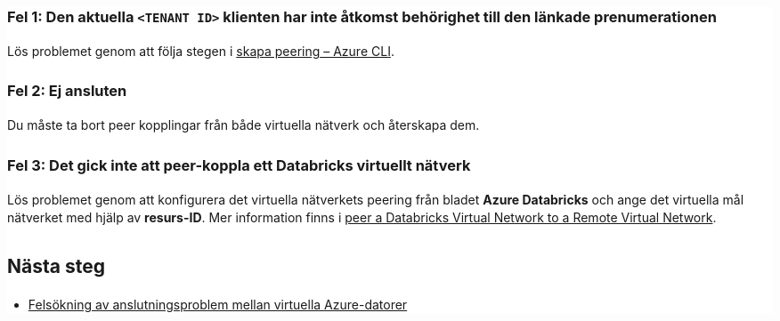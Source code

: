 ### <a name="error-1-current-tenant-tenant-id-isnt-authorized-to-access-linked-subscription"></a>Fel 1: Den aktuella `<TENANT ID>` klienten har inte åtkomst behörighet till den länkade prenumerationen

Lös problemet genom att följa stegen i [skapa peering – Azure CLI](https://docs.microsoft.com/azure/virtual-network/create-peering-different-subscriptions#cli).

### <a name="error-2-not-connected"></a>Fel 2: Ej ansluten

Du måste ta bort peer kopplingar från både virtuella nätverk och återskapa dem.

### <a name="error-3-failed-to-peer-a-databricks-virtual-network"></a>Fel 3: Det gick inte att peer-koppla ett Databricks virtuellt nätverk

Lös problemet genom att konfigurera det virtuella nätverkets peering från bladet **Azure Databricks** och ange det virtuella mål nätverket med hjälp av **resurs-ID**. Mer information finns i [peer a Databricks Virtual Network to a Remote Virtual Network](https://docs.azuredatabricks.net/administration-guide/cloud-configurations/azure/vnet-peering.html#id2).

## <a name="next-steps"></a>Nästa steg

* [Felsökning av anslutningsproblem mellan virtuella Azure-datorer](https://docs.microsoft.com/azure/virtual-network/virtual-network-troubleshoot-connectivity-problem-between-vms)
